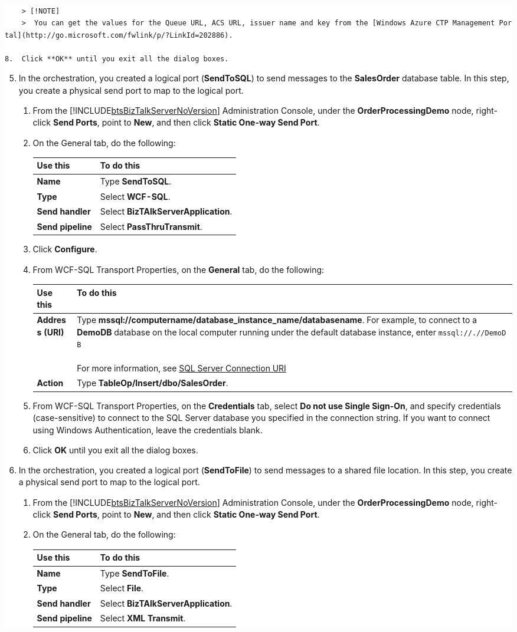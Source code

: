         > [!NOTE]
        >  You can get the values for the Queue URL, ACS URL, issuer name and key from the [Windows Azure CTP Management Portal](http://go.microsoft.com/fwlink/p/?LinkId=202886).  
  
    8.  Click **OK** until you exit all the dialog boxes.  
  
5.  In the orchestration, you created a logical port (**SendToSQL**) to send messages to the **SalesOrder** database table. In this step, you create a physical send port to map to the logical port.  
  
    1.  From the [!INCLUDE[btsBizTalkServerNoVersion](../includes/btsbiztalkservernoversion-md.md)] Administration Console, under the **OrderProcessingDemo** node, right-click **Send Ports**, point to **New**, and then click **Static One-way Send Port**.  
  
    2.  On the General tab, do the following:  
  
        |Use this|To do this|  
        |--------------|----------------|  
        |**Name**|Type **SendToSQL**.|  
        |**Type**|Select **WCF-SQL**.|  
        |**Send handler**|Select **BizTAlkServerApplication**.|  
        |**Send pipeline**|Select **PassThruTransmit**.|  
  
    3.  Click **Configure**.  
  
    4.  From WCF-SQL Transport Properties, on the **General** tab, do the following:  
  
        |Use this|To do this|  
        |--------------|----------------|  
        |**Address (URI)**|Type **mssql://computername/database_instance_name/databasename**. For example, to connect to a **DemoDB** database on the local computer running under the default database instance, enter `mssql://.//DemoDB`<br /><br /> For more information, see [SQL Server Connection URI](SQL%20Server%20Connection%20URI.md)|  
        |**Action**|Type **TableOp/Insert/dbo/SalesOrder**.|  
  
    5.  From WCF-SQL Transport Properties, on the **Credentials** tab, select **Do not use Single Sign-On**, and specify credentials (case-sensitive) to connect to the SQL Server database you specified in the connection string. If you want to connect using Windows Authentication, leave the credentials blank.  
  
    6.  Click **OK** until you exit all the dialog boxes.  
  
6.  In the orchestration, you created a logical port (**SendToFile**) to send messages to a shared file location. In this step, you create a physical send port to map to the logical port.  
  
    1.  From the [!INCLUDE[btsBizTalkServerNoVersion](../includes/btsbiztalkservernoversion-md.md)] Administration Console, under the **OrderProcessingDemo** node, right-click **Send Ports**, point to **New**, and then click **Static One-way Send Port**.  
  
    2.  On the General tab, do the following:  
  
        |Use this|To do this|  
        |--------------|----------------|  
        |**Name**|Type **SendToFile**.|  
        |**Type**|Select **File**.|  
        |**Send handler**|Select **BizTAlkServerApplication**.|  
        |**Send pipeline**|Select **XML Transmit**.|  
  